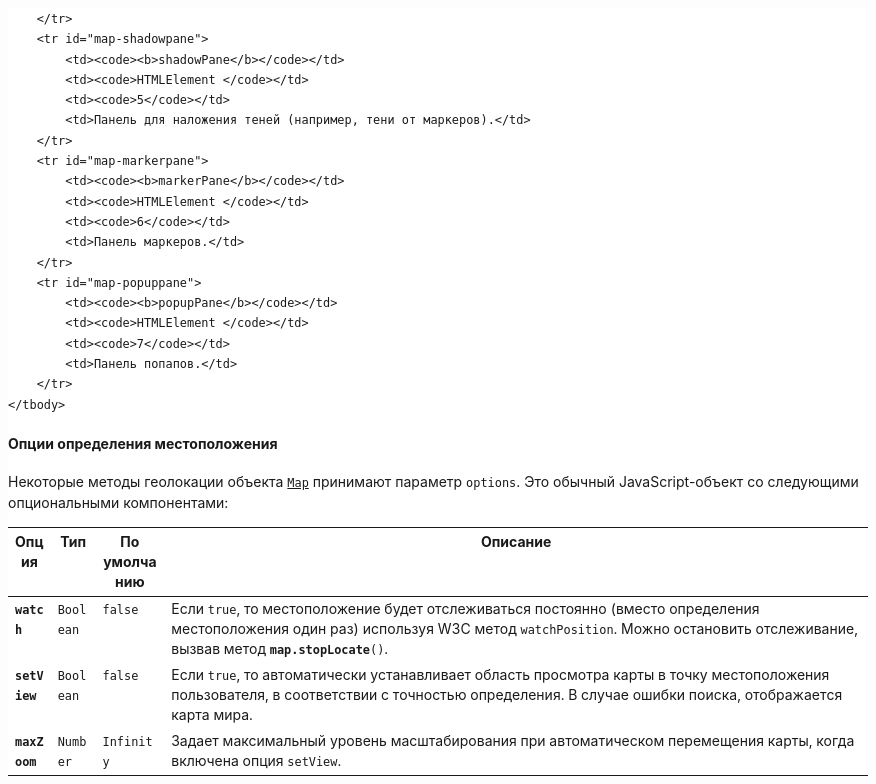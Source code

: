         </tr>
        <tr id="map-shadowpane">
            <td><code><b>shadowPane</b></code></td>
            <td><code>HTMLElement </code></td>
            <td><code>5</code></td>
            <td>Панель для наложения теней (например, тени от маркеров).</td>
        </tr>
        <tr id="map-markerpane">
            <td><code><b>markerPane</b></code></td>
            <td><code>HTMLElement </code></td>
            <td><code>6</code></td>
            <td>Панель маркеров.</td>
        </tr>
        <tr id="map-popuppane">
            <td><code><b>popupPane</b></code></td>
            <td><code>HTMLElement </code></td>
            <td><code>7</code></td>
            <td>Панель попапов.</td>
        </tr>
    </tbody>
</table>

#### Опции определения местоположения

Некоторые методы геолокации объекта <a href="#dgmap"><code>Map</code></a> принимают параметр
<code>options</code>. Это обычный JavaScript-объект со следующими опциональными компонентами:

<table>
    <thead>
        <tr>
            <th>Опция</th>
            <th>Тип</th>
            <th>По умолчанию</th>
            <th>Описание</th>
        </tr>
	</thead>
    <tbody>
        <tr id="locate-options-watch">
            <td><code><b>watch</b></code></td>
            <td><code>Boolean </code></td>
            <td><code>false</code></td>
            <td>Если <code>true</code>, то местоположение будет отслеживаться постоянно (вместо определения
                местоположения один раз) используя W3C метод <code>watchPosition</code>. Можно остановить
                отслеживание, вызвав метод <code><b>map.stopLocate</b>()</code>.</td>
            </td>
        </tr>
        <tr id="locate-options-setview">
            <td><code><b>setView</b></code></td>
            <td><code>Boolean </code></td>
            <td><code>false</code></td>
            <td>Если <code>true</code>, то автоматически устанавливает область просмотра карты в
                точку местоположения пользователя, в соответствии с точностью определения.
                В случае ошибки поиска, отображаетcя карта мира.
            </td>
        </tr>
        <tr id="locate-options-maxzoom">
            <td><code><b>maxZoom</b></code></td>
            <td><code>Number </code></td>
            <td><code>Infinity</code></td>
            <td>Задает максимальный уровень масштабирования при автоматическом перемещения карты,
                когда включена опция <code>setView</code>.
            </td>
        </tr>
        <tr id="locate-options-timeout">